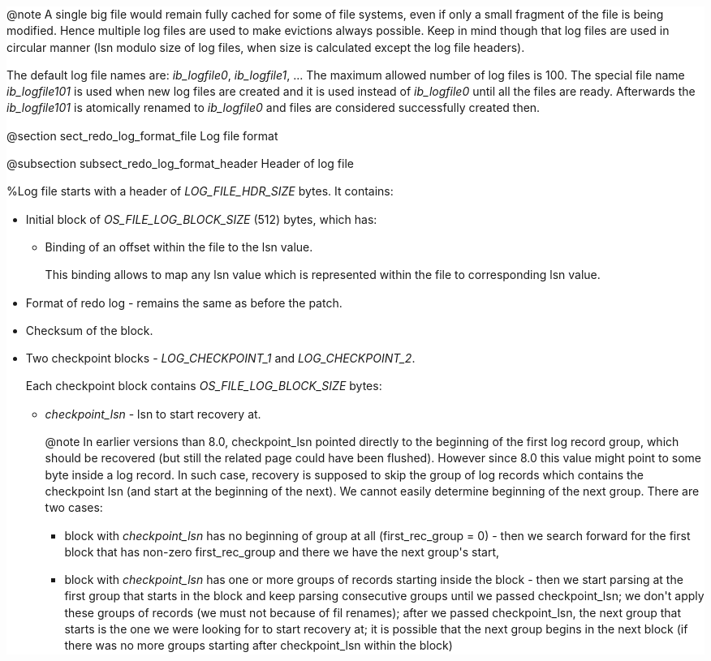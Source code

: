  @note A single big file would remain fully cached for some of file systems,
 even if only a small fragment of the file is being modified. Hence multiple
 log files are used to make evictions always possible. Keep in mind though
 that log files are used in circular manner (lsn modulo size of log files,
 when size is calculated except the log file headers).

 The default log file names are: _ib_logfile0_, _ib_logfile1_, ... The maximum
 allowed number of log files is 100. The special file name _ib_logfile101_ is
 used when new log files are created and it is used instead of _ib_logfile0_
 until all the files are ready. Afterwards the _ib_logfile101_ is atomically
 renamed to _ib_logfile0_ and files are considered successfully created then.

 @section sect_redo_log_format_file Log file format

 @subsection subsect_redo_log_format_header Header of log file

 %Log file starts with a header of _LOG_FILE_HDR_SIZE_ bytes. It contains:

   - Initial block of _OS_FILE_LOG_BLOCK_SIZE_ (512) bytes, which has:

     - Binding of an offset within the file to the lsn value.

       This binding allows to map any lsn value which is represented
       within the file to corresponding lsn value.

   - Format of redo log - remains the same as before the patch.

   - Checksum of the block.

   - Two checkpoint blocks - _LOG_CHECKPOINT_1_ and _LOG_CHECKPOINT_2_.

     Each checkpoint block contains _OS_FILE_LOG_BLOCK_SIZE_ bytes:

       - _checkpoint_lsn_ - lsn to start recovery at.

         @note In earlier versions than 8.0, checkpoint_lsn pointed
         directly to the beginning of the first log record group,
         which should be recovered (but still the related page could
         have been flushed). However since 8.0 this value might point
         to some byte inside a log record. In such case, recovery is
         supposed to skip the group of log records which contains
         the checkpoint lsn (and start at the beginning of the next).
         We cannot easily determine beginning of the next group.
         There are two cases:

         - block with _checkpoint_lsn_ has no beginning of group at all
           (first_rec_group = 0) - then we search forward for the first
           block that has non-zero first_rec_group and there we have
           the next group's start,

         - block with _checkpoint_lsn_ has one or more groups of records
           starting inside the block - then we start parsing at the first
           group that starts in the block and keep parsing consecutive
           groups until we passed checkpoint_lsn; we don't apply these
           groups of records (we must not because of fil renames); after
           we passed checkpoint_lsn, the next group that starts is the
           one we were looking for to start recovery at; it is possible
           that the next group begins in the next block (if there was no
           more groups starting after checkpoint_lsn within the block)
